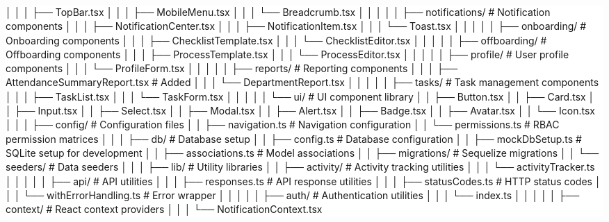 │   │   │   ├── TopBar.tsx
│   │   │   ├── MobileMenu.tsx
│   │   │   └── Breadcrumb.tsx
│   │   │
│   │   ├── notifications/      # Notification components
│   │   │   ├── NotificationCenter.tsx
│   │   │   ├── NotificationItem.tsx
│   │   │   └── Toast.tsx
│   │   │
│   │   ├── onboarding/         # Onboarding components
│   │   │   ├── ChecklistTemplate.tsx
│   │   │   └── ChecklistEditor.tsx
│   │   │
│   │   ├── offboarding/        # Offboarding components
│   │   │   ├── ProcessTemplate.tsx
│   │   │   └── ProcessEditor.tsx
│   │   │
│   │   ├── profile/            # User profile components
│   │   │   └── ProfileForm.tsx
│   │   │
│   │   ├── reports/            # Reporting components
│   │   │   ├── AttendanceSummaryReport.tsx # Added
│   │   │   └── DepartmentReport.tsx
│   │   │
│   │   ├── tasks/              # Task management components
│   │   │   ├── TaskList.tsx
│   │   │   └── TaskForm.tsx
│   │   │
│   │   └── ui/                 # UI component library
│   │       ├── Button.tsx
│   │       ├── Card.tsx
│   │       ├── Input.tsx
│   │       ├── Select.tsx
│   │       ├── Modal.tsx
│   │       ├── Alert.tsx
│   │       ├── Badge.tsx
│   │       ├── Avatar.tsx
│   │       └── Icon.tsx
│   │
│   ├── config/                 # Configuration files
│   │   ├── navigation.ts       # Navigation configuration
│   │   └── permissions.ts      # RBAC permission matrices
│   │
│   ├── db/                     # Database setup
│   │   ├── config.ts           # Database configuration
│   │   ├── mockDbSetup.ts      # SQLite setup for development
│   │   ├── associations.ts     # Model associations
│   │   ├── migrations/         # Sequelize migrations
│   │   └── seeders/            # Data seeders
│   │
│   ├── lib/                    # Utility libraries
│   │   ├── activity/           # Activity tracking utilities
│   │   │   └── activityTracker.ts
│   │   │
│   │   ├── api/                # API utilities
│   │   │   ├── responses.ts    # API response utilities
│   │   │   ├── statusCodes.ts  # HTTP status codes
│   │   │   └── withErrorHandling.ts # Error wrapper
│   │   │
│   │   ├── auth/               # Authentication utilities
│   │   │   └── index.ts
│   │   │
│   │   ├── context/            # React context providers
│   │   │   └── NotificationContext.tsx